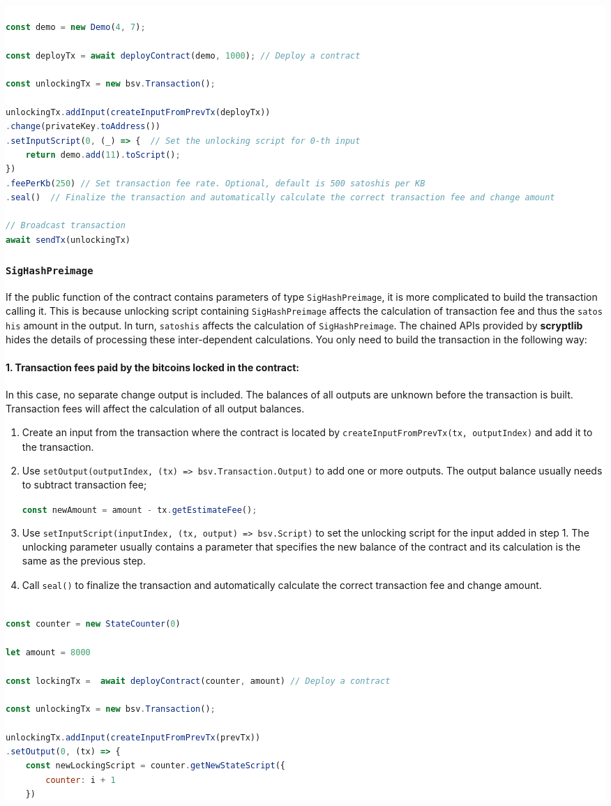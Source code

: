 
```javascript

const demo = new Demo(4, 7);

const deployTx = await deployContract(demo, 1000); // Deploy a contract

const unlockingTx = new bsv.Transaction();

unlockingTx.addInput(createInputFromPrevTx(deployTx))
.change(privateKey.toAddress())
.setInputScript(0, (_) => {  // Set the unlocking script for 0-th input
    return demo.add(11).toScript();
})
.feePerKb(250) // Set transaction fee rate. Optional, default is 500 satoshis per KB
.seal()  // Finalize the transaction and automatically calculate the correct transaction fee and change amount

// Broadcast transaction
await sendTx(unlockingTx)
```

### `SigHashPreimage`

If the public function of the contract contains parameters of type `SigHashPreimage`, it is more complicated to build the transaction calling it. This is because unlocking script containing `SigHashPreimage` affects the calculation of transaction fee and thus the `satoshis` amount in the output. In turn, `satoshis` affects the calculation of `SigHashPreimage`. The chained APIs provided by **scryptlib** hides the details of processing these inter-dependent calculations. You only need to build the transaction in the following way:

#### **1. Transaction fees paid by the bitcoins locked in the contract:**

In this case, no separate change output is included. The balances of all outputs are unknown before the transaction is built. Transaction fees will affect the calculation of all output balances.

1. Create an input from the transaction where the contract is located by `createInputFromPrevTx(tx, outputIndex)` and add it to the transaction.
2. Use `setOutput(outputIndex, (tx) => bsv.Transaction.Output)` to add one or more outputs. The output balance usually needs to subtract transaction fee;
   
    ```javascript
    const newAmount = amount - tx.getEstimateFee();
    ```

3. Use `setInputScript(inputIndex, (tx, output) => bsv.Script)` to set the unlocking script for the input added in step 1. The unlocking parameter usually contains a parameter that specifies the new balance of the contract and its calculation is the same as the previous step.
   
4. Call `seal()` to finalize the transaction and automatically calculate the correct transaction fee and change amount.

```javascript

const counter = new StateCounter(0)

let amount = 8000

const lockingTx =  await deployContract(counter, amount) // Deploy a contract

const unlockingTx = new bsv.Transaction();
            
unlockingTx.addInput(createInputFromPrevTx(prevTx))
.setOutput(0, (tx) => {
    const newLockingScript = counter.getNewStateScript({
        counter: i + 1
    })
```